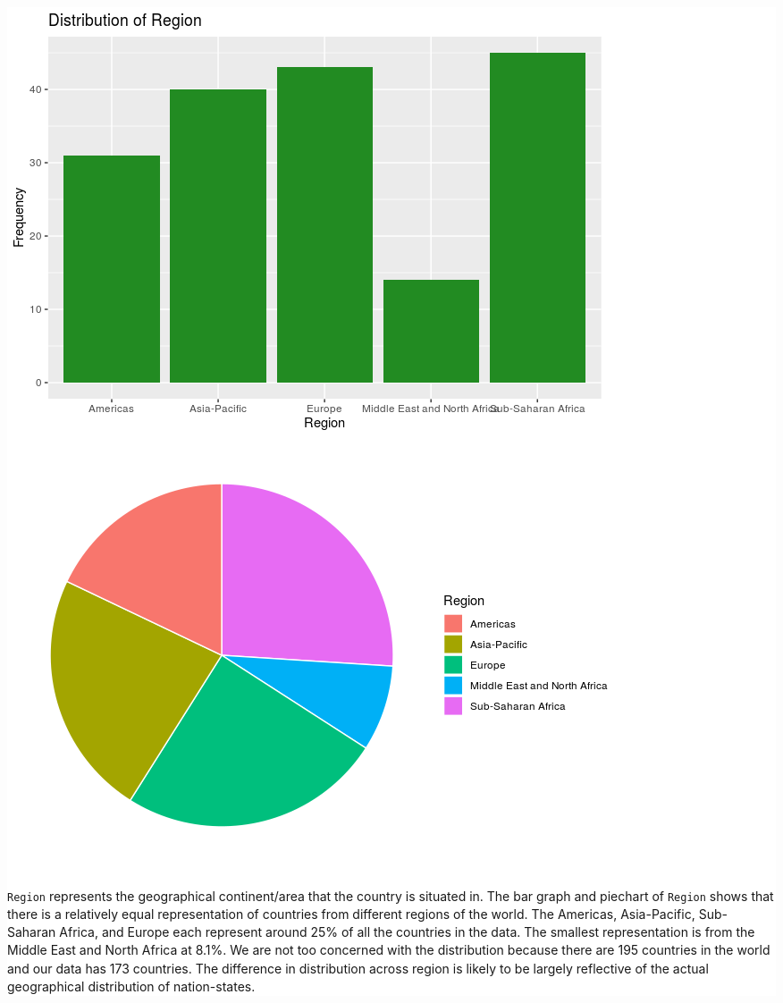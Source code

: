 ![](regression-analysis_files/figure-gfm/Region-1.png)![](regression-analysis_files/figure-gfm/Region-2.png)

`Region` represents the geographical continent/area that the country is
situated in. The bar graph and piechart of `Region` shows that there is
a relatively equal representation of countries from different regions of
the world. The Americas, Asia-Pacific, Sub-Saharan Africa, and Europe
each represent around 25% of all the countries in the data. The smallest
representation is from the Middle East and North Africa at 8.1%. We are
not too concerned with the distribution because there are 195 countries
in the world and our data has 173 countries. The difference in
distribution across region is likely to be largely reflective of the
actual geographical distribution of
nation-states.

